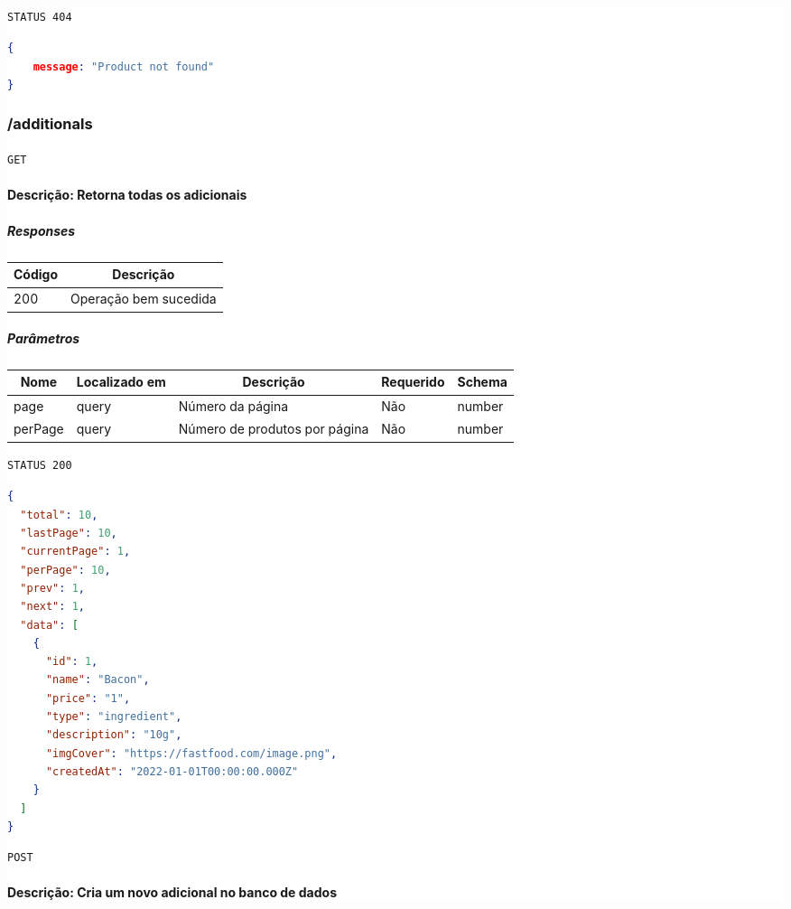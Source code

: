 `STATUS 404`
```json
{
    message: "Product not found"
}

```


### /additionals

`GET`
#### Descrição: Retorna todas os adicionais

##### Responses
| Código | Descrição |
| ---- | ----------- |
| 200 | Operação bem sucedida |

##### Parâmetros
| Nome | Localizado em | Descrição | Requerido | Schema |
| ---- | ---------- | ----------- | -------- | ---- |
| page | query | Número da página | Não | number |
| perPage | query | Número de produtos por página | Não | number |

`STATUS 200`
```json
{
  "total": 10,
  "lastPage": 10,
  "currentPage": 1,
  "perPage": 10,
  "prev": 1,
  "next": 1,
  "data": [
    {
      "id": 1,
      "name": "Bacon",
      "price": "1",
      "type": "ingredient",
      "description": "10g",
      "imgCover": "https://fastfood.com/image.png",
      "createdAt": "2022-01-01T00:00:00.000Z"
    }
  ]
}
```


`POST`
#### Descrição: Cria um novo adicional no banco de dados
